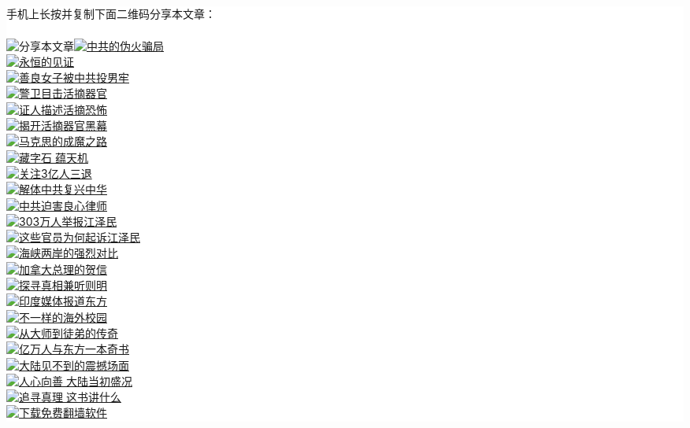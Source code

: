####
手机上长按并复制下面二维码分享本文章：<br><br><img src="http://www.hehaibao.com/qr/index.php?m=1&e=L&p=10&t=&d=https://github.com/clbjqp2826/djy/blob/master/gb/16/5/29/n7942657.md%231" title="分享本文章"></td><td VALIGN=TOP><a href="https://github.com/clbjqp2826/djy/blob/master/gb/16/1/21/n4622075.md?dfh#1" target="_blank"><img src="https://raw.githubusercontent.com/clbjqp2826/djy/master/gb/300/wei-f1.jpg" title="中共的伪火骗局"  alt="中共的伪火骗局"></a><br><a href="https://github.com/clbjqp2826/yh/blob/master/README.md?dfh#1" target="_blank"><img src="https://raw.githubusercontent.com/clbjqp2826/djy/master/gb/300/yong-h.jpg" title="永恒的见证"  alt="永恒的见证"></a><br><a href="https://github.com/clbjqp2826/djy/blob/master/gb/13/9/29/n3974789.md?dfh#1" target="_blank"><img src="https://raw.githubusercontent.com/clbjqp2826/djy/master/gb/300/shang-lnz.jpg" title="善良女子被中共投男牢"  alt="善良女子被中共投男牢"></a><br><a href="https://github.com/clbjqp2826/djy/blob/master/gb/16/3/16/n4663449.md?dfh#1" target="_blank"><img src="https://raw.githubusercontent.com/clbjqp2826/djy/master/gb/300/huo-z3.jpg" title="警卫目击活摘器官"  alt="警卫目击活摘器官"></a><br><a href="https://github.com/clbjqp2826/djy/blob/master/gb/16/8/7/n8177641.md?dfh#1" target="_blank"><img src="https://raw.githubusercontent.com/clbjqp2826/djy/master/gb/300/huo-z4.jpg" title="证人描述活摘恐怖"  alt="证人描述活摘恐怖"></a><br><a href="https://github.com/clbjqp2826/djy/blob/master/gb/10/4/19/n2881569.md?dfh#1" target="_blank"><img src="https://raw.githubusercontent.com/clbjqp2826/djy/master/gb/300/huo-z1.jpg" title="揭开活摘器官黑幕"  alt="揭开活摘器官黑幕"></a><br><a href="https://github.com/clbjqp2826/djy/blob/master/gb/10/11/7/n3077476.md?dfh#1" target="_blank"><img src="https://raw.githubusercontent.com/clbjqp2826/djy/master/gb/300/ma-ks.jpg" title="马克思的成魔之路"  alt="马克思的成魔之路"></a><br><a href="https://github.com/clbjqp2826/djy/blob/master/gb/14/6/9/n4173977.md?dfh#1" target="_blank"><img src="https://raw.githubusercontent.com/clbjqp2826/djy/master/gb/300/chang-zs.jpg" title="藏字石 蕴天机"  alt="藏字石 蕴天机"></a><br><a href="https://github.com/clbjqp2826/djy/blob/master/gb/18/5/10/n10381511.md?dfh#1" target="_blank"><img src="https://raw.githubusercontent.com/clbjqp2826/djy/master/gb/300/st1.jpg" title="关注3亿人三退"  alt="关注3亿人三退"></a><br><a href="https://github.com/clbjqp2826/djy/blob/master/gb/18/3/21/n10237682.md?dfh#1" target="_blank"><img src="https://raw.githubusercontent.com/clbjqp2826/djy/master/gb/300/jie-t.jpg" title="解体中共复兴中华"  alt="解体中共复兴中华"></a><br><a href="https://github.com/clbjqp2826/djy/blob/master/gb/9/2/9/n2422991.md?dfh#1" target="_blank"><img src="https://raw.githubusercontent.com/clbjqp2826/djy/master/gb/300/gao-zs.jpg" title="中共迫害良心律师"  alt="中共迫害良心律师"></a><br><a href="https://github.com/clbjqp2826/djy/blob/master/gb/18/12/9/n10900044.md?dfh#1" target="_blank"><img src="https://raw.githubusercontent.com/clbjqp2826/djy/master/gb/300/sj1.jpg" title="303万人举报江泽民"  alt="303万人举报江泽民"></a><br><a href="https://github.com/clbjqp2826/djy/blob/master/gb/18/8/28/n10672014.md?dfh#1" target="_blank"><img src="https://raw.githubusercontent.com/clbjqp2826/djy/master/gb/300/sj2.jpg" title="这些官员为何起诉江泽民"  alt="这些官员为何起诉江泽民"></a><br><a href="https://github.com/clbjqp2826/djy/blob/master/gb/8/12/18/n2367165.md?dfh#1" target="_blank"><img src="https://raw.githubusercontent.com/clbjqp2826/djy/master/gb/300/liangan.jpg" title="海峡两岸的强烈对比"  alt="海峡两岸的强烈对比"></a><br><a href="https://github.com/clbjqp2826/djy/blob/master/gb/15/5/5/n4427238.md?dfh#1" target="_blank"><img src="https://raw.githubusercontent.com/clbjqp2826/djy/master/gb/300/jia-ndzl.jpg" title="加拿大总理的贺信"  alt="加拿大总理的贺信"></a><br>
<a href="https://github.com/clbjqp2826/djy/blob/master/gb/11/6/17/n3289382.md?dfh#1" target="_blank"><img src="https://raw.githubusercontent.com/clbjqp2826/djy/master/gb/300/xiao-wd.jpg" title="探寻真相兼听则明"  alt="探寻真相兼听则明"></a><br><a href="https://github.com/clbjqp2826/djy/blob/master/gb/18/10/27/n10812623.md?dfh#1" target="_blank"><img src="https://raw.githubusercontent.com/clbjqp2826/djy/master/gb/300/yindu.jpg" title="印度媒体报道东方"  alt="印度媒体报道东方"></a><br><a href="https://github.com/clbjqp2826/djy/blob/master/gb/18/6/9/n10469652.md?dfh#1" target="_blank"><img src="https://raw.githubusercontent.com/clbjqp2826/djy/master/gb/300/xie-j.jpg" title="不一样的海外校园"  alt="不一样的海外校园"></a><br><a href="https://github.com/clbjqp2826/djy/blob/master/gb/7/4/5/n1669415.md?dfh#1" target="_blank"><img src="https://raw.githubusercontent.com/clbjqp2826/djy/master/gb/300/li-up.jpg" title="从大师到徒弟的传奇"  alt="从大师到徒弟的传奇"></a><br><a href="https://github.com/clbjqp2826/djy/blob/master/gb/17/5/26/n9191512.md?dfh#1" target="_blank"><img src="https://raw.githubusercontent.com/clbjqp2826/djy/master/gb/300/zfl2.jpg" title="亿万人与东方一本奇书"  alt="亿万人与东方一本奇书"></a><br><a href="https://github.com/clbjqp2826/djy/blob/master/gb/13/11/27/n4020290.md?dfh#1" target="_blank"><img src="https://raw.githubusercontent.com/clbjqp2826/djy/master/gb/300/zhen-h.jpg" title="大陆见不到的震撼场面"  alt="大陆见不到的震撼场面"></a><br><a href="https://github.com/clbjqp2826/djy/blob/master/gb/15/7/17/n4482910.md?dfh#1" target="_blank"><img src="https://raw.githubusercontent.com/clbjqp2826/djy/master/gb/300/dalu-sk.jpg" title="人心向善 大陆当初盛况"  alt="人心向善 大陆当初盛况"></a><br><a href="https://github.com/clbjqp2826/djy/blob/master/gb/9/10/15/n2689419.md?dfh#1" target="_blank"><img src="https://raw.githubusercontent.com/clbjqp2826/djy/master/gb/300/zfl1.jpg" title="追寻真理 这书讲什么"  alt="追寻真理 这书讲什么"></a><br><a href="https://github.com/clbjqp2826/www/blob/master/README.md?dfh#1" target="_blank"><img src="https://raw.githubusercontent.com/clbjqp2826/djy/master/gb/300/fq1.jpg" title="下载免费翻墙软件"  alt="下载免费翻墙软件"></a><br></td></tr></table>
